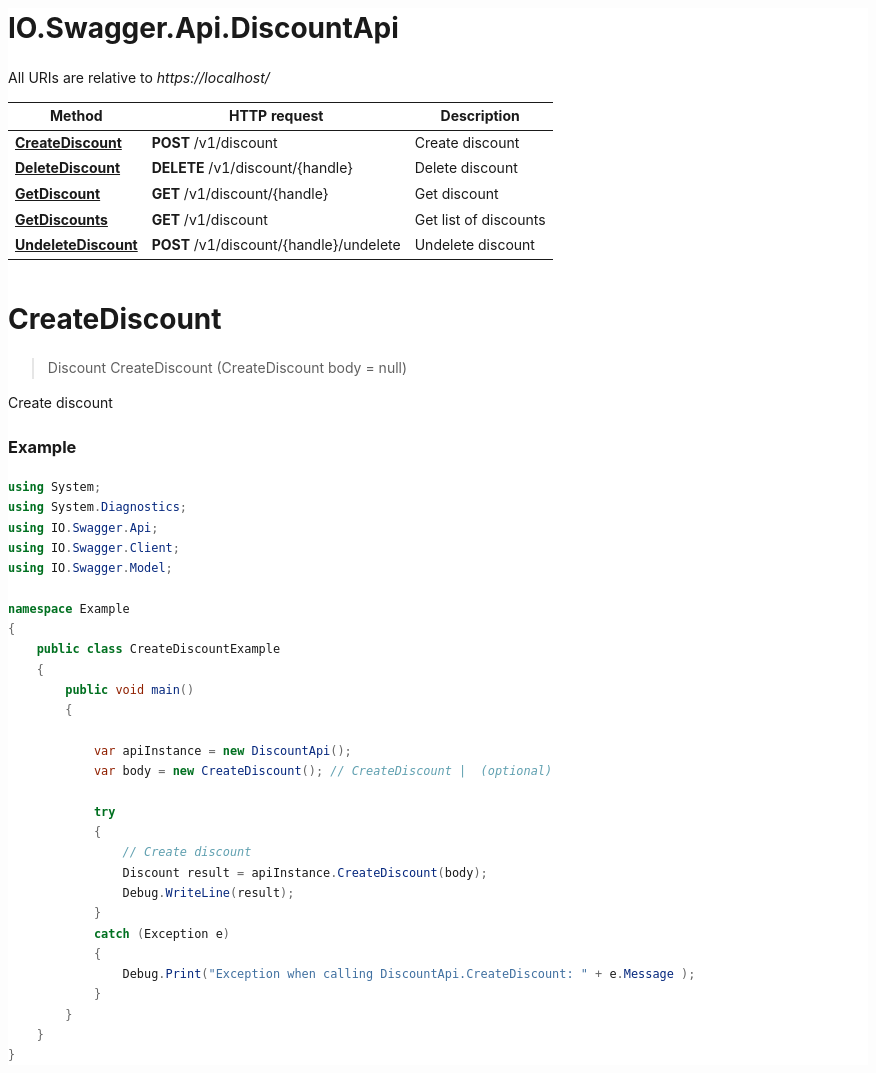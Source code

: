 # IO.Swagger.Api.DiscountApi

All URIs are relative to *https://localhost/*

Method | HTTP request | Description
------------- | ------------- | -------------
[**CreateDiscount**](DiscountApi.md#creatediscount) | **POST** /v1/discount | Create discount
[**DeleteDiscount**](DiscountApi.md#deletediscount) | **DELETE** /v1/discount/{handle} | Delete discount
[**GetDiscount**](DiscountApi.md#getdiscount) | **GET** /v1/discount/{handle} | Get discount
[**GetDiscounts**](DiscountApi.md#getdiscounts) | **GET** /v1/discount | Get list of discounts
[**UndeleteDiscount**](DiscountApi.md#undeletediscount) | **POST** /v1/discount/{handle}/undelete | Undelete discount


<a name="creatediscount"></a>
# **CreateDiscount**
> Discount CreateDiscount (CreateDiscount body = null)

Create discount



### Example
```csharp
using System;
using System.Diagnostics;
using IO.Swagger.Api;
using IO.Swagger.Client;
using IO.Swagger.Model;

namespace Example
{
    public class CreateDiscountExample
    {
        public void main()
        {
            
            var apiInstance = new DiscountApi();
            var body = new CreateDiscount(); // CreateDiscount |  (optional) 

            try
            {
                // Create discount
                Discount result = apiInstance.CreateDiscount(body);
                Debug.WriteLine(result);
            }
            catch (Exception e)
            {
                Debug.Print("Exception when calling DiscountApi.CreateDiscount: " + e.Message );
            }
        }
    }
}
```
